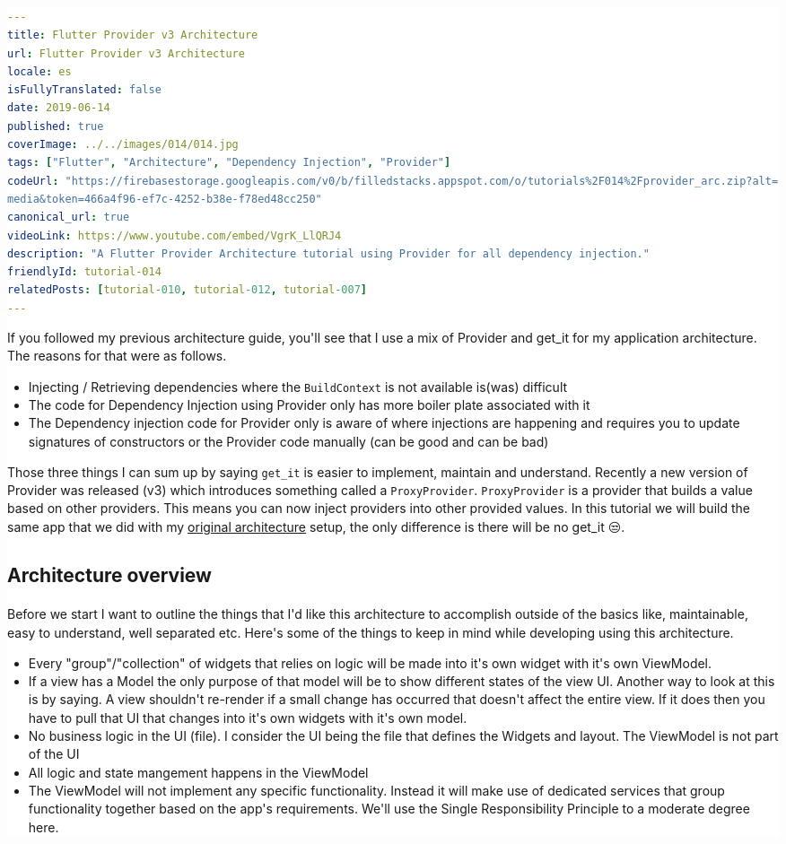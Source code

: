 ```yaml
---
title: Flutter Provider v3 Architecture
url: Flutter Provider v3 Architecture
locale: es
isFullyTranslated: false
date: 2019-06-14
published: true
coverImage: ../../images/014/014.jpg
tags: ["Flutter", "Architecture", "Dependency Injection", "Provider"]
codeUrl: "https://firebasestorage.googleapis.com/v0/b/filledstacks.appspot.com/o/tutorials%2F014%2Fprovider_arc.zip?alt=media&token=466a4f96-ef7c-4252-b38e-f78ed48cc250"
canonical_url: true
videoLink: https://www.youtube.com/embed/VgrK_LlQRJ4
description: "A Flutter Provider Architecture tutorial using Provider for all dependency injection."
friendlyId: tutorial-014
relatedPosts: [tutorial-010, tutorial-012, tutorial-007]
---
```


If you followed my previous architecture guide, you'll see that I use a mix of Provider and get_it for my application architecture. The reasons for that were as follows.

- Injecting / Retrieving dependencies where the `BuildContext` is not available is(was) difficult
- The code for Dependency Injection using Provider only has more boiler plate associated with it
- The Dependency injection code for Provider only is aware of where injections are happening and requires you to update signatures of constructors or the Provider code manually (can be good and can be bad) 

Those three things I can sum up by saying `get_it` is easier to implement, maintain and understand. Recently a new version of Provider was released (v3) which introduces something called a `ProxyProvider`. `ProxyProvider` is a provider that builds a value based on other providers. This means you can now inject providers into other provided values. In this tutorial we will build the same app that we did with my [original architecture](/post/flutter-architecture-my-provider-implementation-guide) setup, the only difference is there will be no get_it 😒.

## Architecture overview

Before we start I want to outline the things that I'd like this architecture to accomplish outside of the basics like, maintainable, easy to understand, well separated etc. Here's some of the things to keep in mind while developing using this architecture.

- Every "group"/"collection" of widgets that relies on logic will be made into it's own widget with it's own ViewModel.
- If a view has a Model the only purpose of that model will be to show different states of the view UI. Another way to look at this is by saying. A view shouldn't re-render if a small change has occurred that doesn't affect the entire view. If it does then you have to pull that UI that changes into it's own widgets with it's own model.
- No business logic in the UI (file). I consider the UI being the file that defines the Widgets and layout. The ViewModel is not part of the UI
- All logic and state mangement happens in the ViewModel
- The ViewModel will not implement any specific functionality. Instead it will make use of dedicated services that group functionality together based on the app's requirements. We'll use the Single Responsibility Principle to a moderate degree here.
